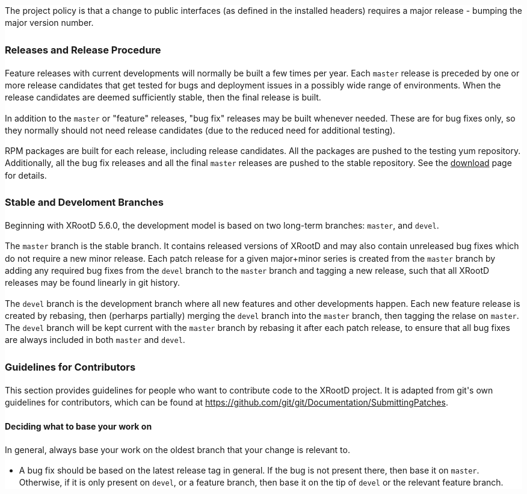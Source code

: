 The project policy is that a change to public interfaces (as defined in the
installed headers) requires a major release - bumping the major version number.

### Releases and Release Procedure

Feature releases with current developments will normally be built a few times 
per year. Each `master` release is preceded by one or more release candidates
that get tested for bugs and deployment issues in a possibly wide range of
environments. When the release candidates are deemed sufficiently stable, then 
the final release is built.

In addition to the `master` or "feature" releases, "bug fix" releases may be built
whenever needed. These are for bug fixes only, so they normally should not need
release candidates (due to the reduced need for additional testing).

RPM packages are built for each release, including release candidates. All the
packages are pushed to the testing yum repository. Additionally, all the bug fix
releases and all the final `master` releases are pushed to the stable repository.
See the [download](https://xrootd.slac.stanford.edu/dload.html) page for details.

### Stable and Develoment Branches

Beginning with XRootD 5.6.0, the development model is based on two long-term
branches: `master`, and `devel`.

The `master` branch is the stable branch. It contains released versions of
XRootD and may also contain unreleased bug fixes which do not require a new
minor release. Each patch release for a given major+minor series is created from
the `master` branch by adding any required bug fixes from the `devel` branch to
the `master` branch and tagging a new release, such that all XRootD releases may
be found linearly in git history.

The `devel` branch is the development branch where all new features and other
developments happen. Each new feature release is created by rebasing, then
(perharps partially) merging the `devel` branch into the `master` branch, then
tagging the relase on `master`. The `devel` branch will be kept current with the
`master` branch by rebasing it after each patch release, to ensure that all bug
fixes are always included in both `master` and `devel`.

### Guidelines for Contributors

This section provides guidelines for people who want to contribute
code to the XRootD project. It is adapted from git's own guidelines
for contributors, which can be found at https://github.com/git/git/Documentation/SubmittingPatches.

#### Deciding what to base your work on

In general, always base your work on the oldest branch that your
change is relevant to.

* A bug fix should be based on the latest release tag in general. If
  the bug is not present there, then base it on `master`. Otherwise,
  if it is only present on `devel`, or a feature branch, then base it
  on the tip of `devel` or the relevant feature branch.

